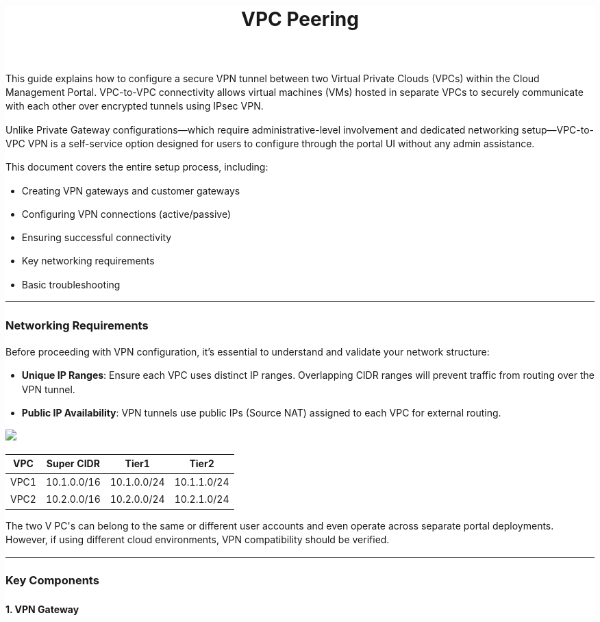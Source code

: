 ﻿---
title: VPC Peering
sidebar_label: VPC Peering
sidebar_position: 10
---

This guide explains how to configure a secure VPN tunnel between two Virtual Private Clouds (VPCs) within the Cloud Management Portal. VPC-to-VPC connectivity allows virtual machines (VMs) hosted in separate VPCs to securely communicate with each other over encrypted tunnels using IPsec VPN.

Unlike Private Gateway configurations—which require administrative-level involvement and dedicated networking setup—VPC-to-VPC VPN is a self-service option designed for users to configure through the portal UI without any admin assistance.

This document covers the entire setup process, including:

-   Creating VPN gateways and customer gateways
    
-   Configuring VPN connections (active/passive)
    
-   Ensuring successful connectivity
    
-   Key networking requirements
    
-   Basic troubleshooting

---

### Networking Requirements

Before proceeding with VPN configuration, it’s essential to understand and validate your network structure:

-   **Unique IP Ranges**: Ensure each VPC uses distinct IP ranges. Overlapping CIDR ranges will prevent traffic from routing over the VPN tunnel.
    
-   **Public IP Availability**: VPN tunnels use public IPs (Source NAT) assigned to each VPC for external routing.

<img src="/user-guide/network/vpc/vpc-peering/Image-01.JPG" width="90%" />

|VPC|Super CIDR|Tier1|Tier2
|---|---|---|---|
|VPC1|10.1.0.0/16|10.1.0.0/24|10.1.1.0/24
|VPC2|10.2.0.0/16|10.2.0.0/24|10.2.1.0/24

The two V PC's can belong to the same or different user accounts and even operate across separate portal deployments. However, if using different cloud environments, VPN compatibility should be verified.

---

### Key Components

#### 1. VPN Gateway
